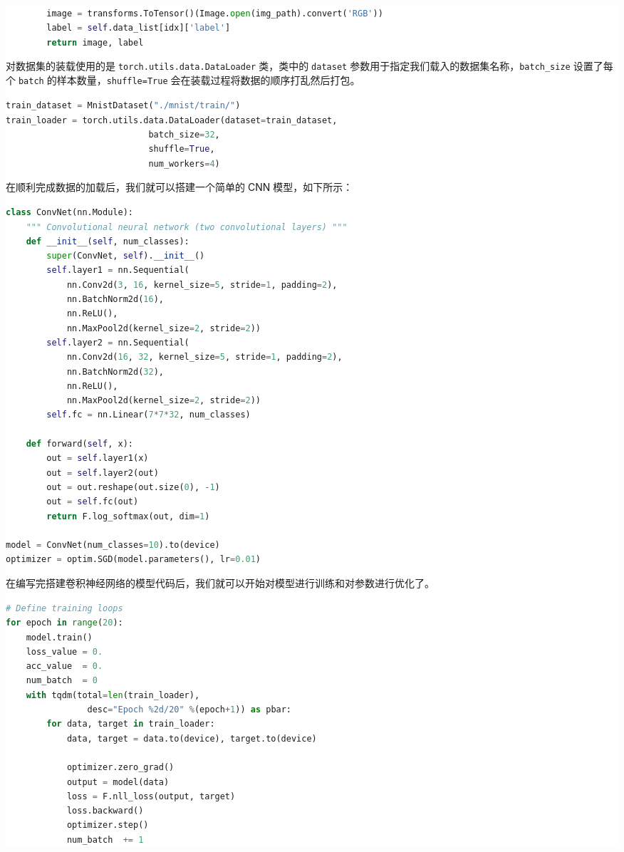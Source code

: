 ```python
        image = transforms.ToTensor()(Image.open(img_path).convert('RGB'))
        label = self.data_list[idx]['label']
        return image, label
```

对数据集的装载使用的是 `torch.utils.data.DataLoader` 类，类中的 `dataset` 参数用于指定我们载入的数据集名称，`batch_size` 设置了每个 `batch` 的样本数量，`shuffle=True` 会在装载过程将数据的顺序打乱然后打包。

```python
train_dataset = MnistDataset("./mnist/train/")
train_loader = torch.utils.data.DataLoader(dataset=train_dataset,
    						batch_size=32,
    						shuffle=True,
    						num_workers=4)
```

在顺利完成数据的加载后，我们就可以搭建一个简单的 CNN 模型，如下所示：

```python
class ConvNet(nn.Module):
    """ Convolutional neural network (two convolutional layers) """
    def __init__(self, num_classes):
        super(ConvNet, self).__init__()
        self.layer1 = nn.Sequential(
            nn.Conv2d(3, 16, kernel_size=5, stride=1, padding=2),
            nn.BatchNorm2d(16),
            nn.ReLU(),
            nn.MaxPool2d(kernel_size=2, stride=2))
        self.layer2 = nn.Sequential(
            nn.Conv2d(16, 32, kernel_size=5, stride=1, padding=2),
            nn.BatchNorm2d(32),
            nn.ReLU(),
            nn.MaxPool2d(kernel_size=2, stride=2))
        self.fc = nn.Linear(7*7*32, num_classes)

    def forward(self, x):
        out = self.layer1(x)
        out = self.layer2(out)
        out = out.reshape(out.size(0), -1)
        out = self.fc(out)
        return F.log_softmax(out, dim=1)

model = ConvNet(num_classes=10).to(device)
optimizer = optim.SGD(model.parameters(), lr=0.01)
```
在编写完搭建卷积神经网络的模型代码后，我们就可以开始对模型进行训练和对参数进行优化了。

```python
# Define training loops
for epoch in range(20):
    model.train()
    loss_value = 0.
    acc_value  = 0.
    num_batch  = 0
    with tqdm(total=len(train_loader),
                desc="Epoch %2d/20" %(epoch+1)) as pbar:
        for data, target in train_loader:
            data, target = data.to(device), target.to(device)

            optimizer.zero_grad()
            output = model(data)
            loss = F.nll_loss(output, target)
            loss.backward()
            optimizer.step()
            num_batch  += 1

```